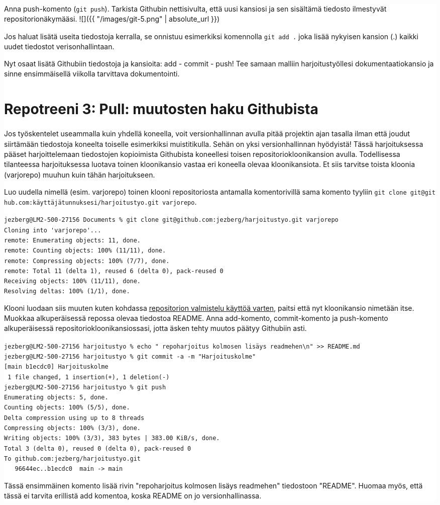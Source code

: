 Anna push-komento (```git push```). Tarkista Githubin nettisivulta, että uusi kansiosi ja sen sisältämä tiedosto ilmestyvät repositorionäkymääsi.
![]({{ "/images/git-5.png" | absolute_url }})

Jos haluat lisätä useita tiedostoja kerralla, se onnistuu esimerkiksi komennolla ```git add .``` joka lisää nykyisen kansion (.) kaikki uudet tiedostot verisonhallintaan. 

Nyt osaat lisätä Githubiin tiedostoja ja kansioita: add - commit - push! Tee samaan malliin harjoitustyöllesi dokumentaatiokansio ja sinne ensimmäisellä viikolla tarvittava dokumentointi.

# Repotreeni 3: Pull: muutosten haku Githubista
Jos työskentelet useammalla kuin yhdellä koneella, voit versionhallinnan avulla pitää projektin ajan tasalla ilman että joudut siirtämään tiedostoja koneelta toiselle esimerkiksi muistitikulla. Sehän on yksi versionhallinnan hyödyistä! Tässä harjoituksessa pääset harjoittelemaan tiedostojen kopioimista Githubista koneellesi toisen repositoriokloonikansion avulla. Todellisessa tilanteessa harjoituksessa luotava toinen kloonikansio vastaa eri koneella olevaa kloonikansiota. Et siis tarvitse toista kloonia (varjorepo) muuhun kuin tähän harjoitukseen.

Luo uudella nimellä (esim. varjorepo) toinen klooni repositoriosta antamalla komentorivillä sama komento tyyliin ```git clone git@github.com:käyttäjätunnuksesi/harjoitustyo.git varjorepo```. 
``` 
jezberg@LM2-500-27156 Documents % git clone git@github.com:jezberg/harjoitustyo.git varjorepo
Cloning into 'varjorepo'...
remote: Enumerating objects: 11, done.
remote: Counting objects: 100% (11/11), done.
remote: Compressing objects: 100% (7/7), done.
remote: Total 11 (delta 1), reused 6 (delta 0), pack-reused 0
Receiving objects: 100% (11/11), done.
Resolving deltas: 100% (1/1), done.
```
Klooni luodaan siis muuten kuten kohdassa <a href="/git#repositorion-valmisteleminen-käyttöä-varten">repositorion valmistelu käyttöä varten</a>, paitsi että nyt kloonikansio nimetään itse.
Muokkaa alkuperäisessä repossa olevaa tiedostoa README. Anna add-komento, commit-komento ja push-komento alkuperäisessä repositoriokloonikansiossasi, jotta äsken tehty muutos päätyy Githubiin asti.
``` 
jezberg@LM2-500-27156 harjoitustyo % echo " repoharjoitus kolmosen lisäys readmehen\n" >> README.md 
jezberg@LM2-500-27156 harjoitustyo % git commit -a -m "Harjoituskolme" 
[main b1ecdc0] Harjoituskolme
 1 file changed, 1 insertion(+), 1 deletion(-)
jezberg@LM2-500-27156 harjoitustyo % git push 
Enumerating objects: 5, done.
Counting objects: 100% (5/5), done.
Delta compression using up to 8 threads
Compressing objects: 100% (3/3), done.
Writing objects: 100% (3/3), 383 bytes | 383.00 KiB/s, done.
Total 3 (delta 0), reused 0 (delta 0), pack-reused 0
To github.com:jezberg/harjoitustyo.git
   96644ec..b1ecdc0  main -> main
```
Tässä ensimmäinen komento lisää rivin "repoharjoitus kolmosen lisäys readmehen" tiedostoon "README". Huomaa myös, että tässä ei tarvita erillistä add komentoa, koska README on jo versionhallinassa. 
